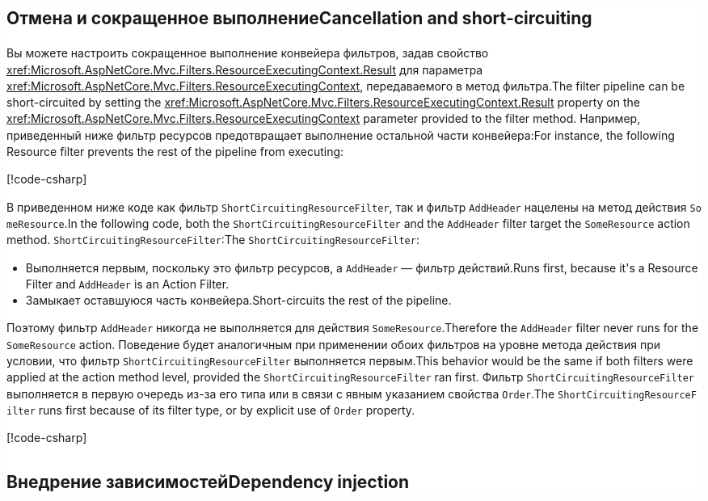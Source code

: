 ## <a name="cancellation-and-short-circuiting"></a><span data-ttu-id="d133e-254">Отмена и сокращенное выполнение</span><span class="sxs-lookup"><span data-stu-id="d133e-254">Cancellation and short-circuiting</span></span>

<span data-ttu-id="d133e-255">Вы можете настроить сокращенное выполнение конвейера фильтров, задав свойство <xref:Microsoft.AspNetCore.Mvc.Filters.ResourceExecutingContext.Result> для параметра <xref:Microsoft.AspNetCore.Mvc.Filters.ResourceExecutingContext>, передаваемого в метод фильтра.</span><span class="sxs-lookup"><span data-stu-id="d133e-255">The filter pipeline can be short-circuited by setting the <xref:Microsoft.AspNetCore.Mvc.Filters.ResourceExecutingContext.Result> property on the <xref:Microsoft.AspNetCore.Mvc.Filters.ResourceExecutingContext> parameter provided to the filter method.</span></span> <span data-ttu-id="d133e-256">Например, приведенный ниже фильтр ресурсов предотвращает выполнение остальной части конвейера:</span><span class="sxs-lookup"><span data-stu-id="d133e-256">For instance, the following Resource filter prevents the rest of the pipeline from executing:</span></span>

<a name="short-circuiting-resource-filter"></a>

[!code-csharp[](./filters/3.1sample/FiltersSample/Filters/ShortCircuitingResourceFilterAttribute.cs?name=snippet)]

<span data-ttu-id="d133e-257">В приведенном ниже коде как фильтр `ShortCircuitingResourceFilter`, так и фильтр `AddHeader` нацелены на метод действия `SomeResource`.</span><span class="sxs-lookup"><span data-stu-id="d133e-257">In the following code, both the `ShortCircuitingResourceFilter` and the `AddHeader` filter target the `SomeResource` action method.</span></span> <span data-ttu-id="d133e-258">`ShortCircuitingResourceFilter`:</span><span class="sxs-lookup"><span data-stu-id="d133e-258">The `ShortCircuitingResourceFilter`:</span></span>

* <span data-ttu-id="d133e-259">Выполняется первым, поскольку это фильтр ресурсов, а `AddHeader` — фильтр действий.</span><span class="sxs-lookup"><span data-stu-id="d133e-259">Runs first, because it's a Resource Filter and `AddHeader` is an Action Filter.</span></span>
* <span data-ttu-id="d133e-260">Замыкает оставшуюся часть конвейера.</span><span class="sxs-lookup"><span data-stu-id="d133e-260">Short-circuits the rest of the pipeline.</span></span>

<span data-ttu-id="d133e-261">Поэтому фильтр `AddHeader` никогда не выполняется для действия `SomeResource`.</span><span class="sxs-lookup"><span data-stu-id="d133e-261">Therefore the `AddHeader` filter never runs for the `SomeResource` action.</span></span> <span data-ttu-id="d133e-262">Поведение будет аналогичным при применении обоих фильтров на уровне метода действия при условии, что фильтр `ShortCircuitingResourceFilter` выполняется первым.</span><span class="sxs-lookup"><span data-stu-id="d133e-262">This behavior would be the same if both filters were applied at the action method level, provided the `ShortCircuitingResourceFilter` ran first.</span></span> <span data-ttu-id="d133e-263">Фильтр `ShortCircuitingResourceFilter` выполняется в первую очередь из-за его типа или в связи с явным указанием свойства `Order`.</span><span class="sxs-lookup"><span data-stu-id="d133e-263">The `ShortCircuitingResourceFilter` runs first because of its filter type, or by explicit use of `Order` property.</span></span>

[!code-csharp[](./filters/3.1sample/FiltersSample/Controllers/SampleController.cs?name=snippet_AddHeader&highlight=1)]

## <a name="dependency-injection"></a><span data-ttu-id="d133e-264">Внедрение зависимостей</span><span class="sxs-lookup"><span data-stu-id="d133e-264">Dependency injection</span></span>
